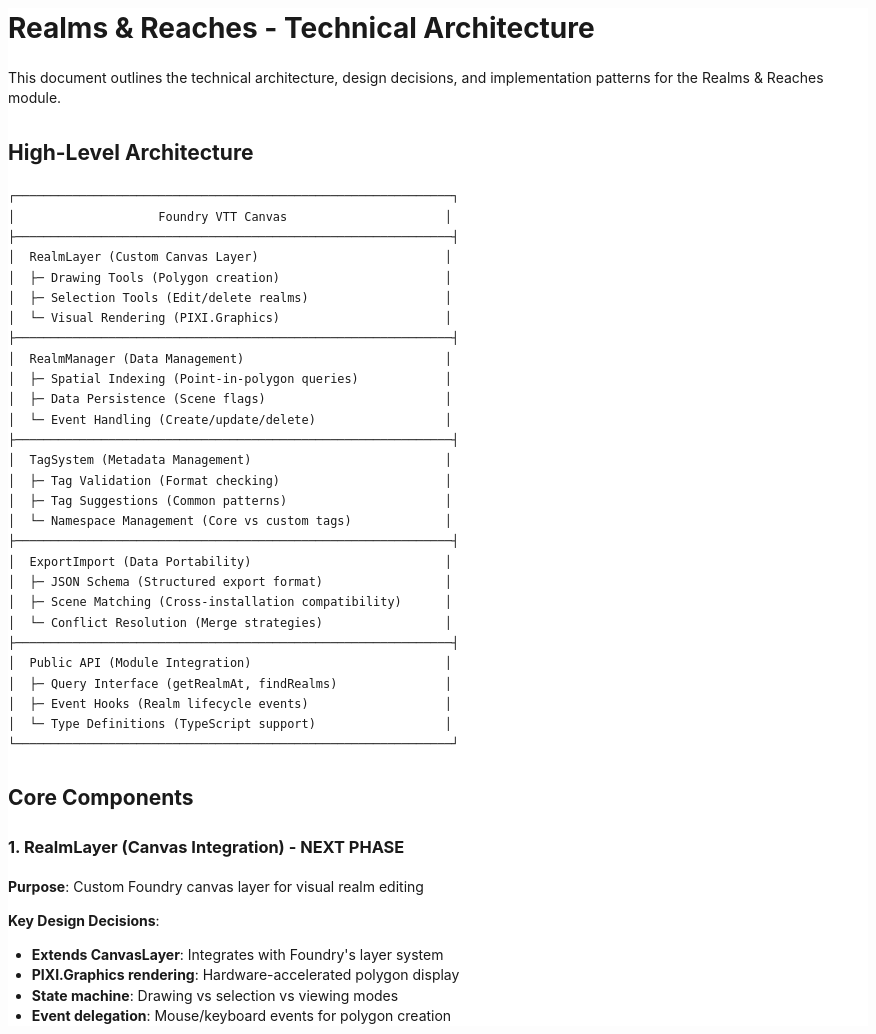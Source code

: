 # Realms & Reaches - Technical Architecture

This document outlines the technical architecture, design decisions, and implementation patterns for the Realms & Reaches module.

## High-Level Architecture

```
┌─────────────────────────────────────────────────────────────┐
│                    Foundry VTT Canvas                      │
├─────────────────────────────────────────────────────────────┤
│  RealmLayer (Custom Canvas Layer)                          │
│  ├─ Drawing Tools (Polygon creation)                       │
│  ├─ Selection Tools (Edit/delete realms)                   │
│  └─ Visual Rendering (PIXI.Graphics)                       │
├─────────────────────────────────────────────────────────────┤
│  RealmManager (Data Management)                            │
│  ├─ Spatial Indexing (Point-in-polygon queries)            │
│  ├─ Data Persistence (Scene flags)                         │
│  └─ Event Handling (Create/update/delete)                  │
├─────────────────────────────────────────────────────────────┤
│  TagSystem (Metadata Management)                           │
│  ├─ Tag Validation (Format checking)                       │
│  ├─ Tag Suggestions (Common patterns)                      │
│  └─ Namespace Management (Core vs custom tags)             │
├─────────────────────────────────────────────────────────────┤
│  ExportImport (Data Portability)                           │
│  ├─ JSON Schema (Structured export format)                 │
│  ├─ Scene Matching (Cross-installation compatibility)      │
│  └─ Conflict Resolution (Merge strategies)                 │
├─────────────────────────────────────────────────────────────┤
│  Public API (Module Integration)                           │
│  ├─ Query Interface (getRealmAt, findRealms)               │
│  ├─ Event Hooks (Realm lifecycle events)                   │
│  └─ Type Definitions (TypeScript support)                  │
└─────────────────────────────────────────────────────────────┘
```

## Core Components

### 1. RealmLayer (Canvas Integration) - NEXT PHASE

**Purpose**: Custom Foundry canvas layer for visual realm editing

**Key Design Decisions**:

- **Extends CanvasLayer**: Integrates with Foundry's layer system
- **PIXI.Graphics rendering**: Hardware-accelerated polygon display
- **State machine**: Drawing vs selection vs viewing modes
- **Event delegation**: Mouse/keyboard events for polygon creation
